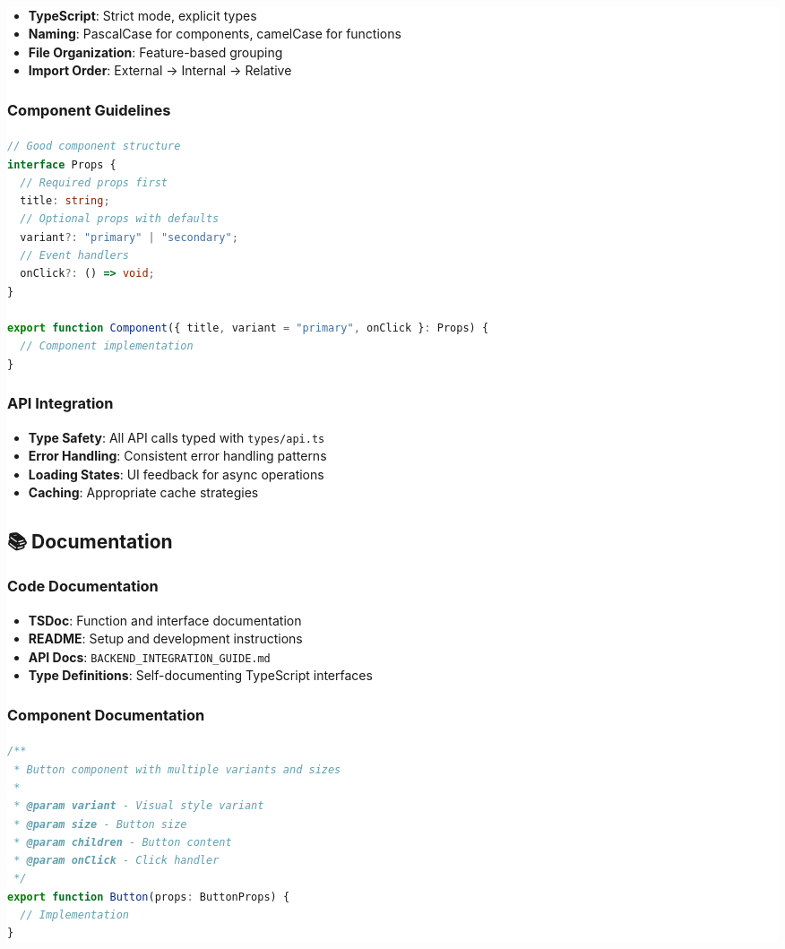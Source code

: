- **TypeScript**: Strict mode, explicit types
- **Naming**: PascalCase for components, camelCase for functions
- **File Organization**: Feature-based grouping
- **Import Order**: External → Internal → Relative

### Component Guidelines

```typescript
// Good component structure
interface Props {
  // Required props first
  title: string;
  // Optional props with defaults
  variant?: "primary" | "secondary";
  // Event handlers
  onClick?: () => void;
}

export function Component({ title, variant = "primary", onClick }: Props) {
  // Component implementation
}
```

### API Integration

- **Type Safety**: All API calls typed with `types/api.ts`
- **Error Handling**: Consistent error handling patterns
- **Loading States**: UI feedback for async operations
- **Caching**: Appropriate cache strategies

## 📚 Documentation

### Code Documentation

- **TSDoc**: Function and interface documentation
- **README**: Setup and development instructions
- **API Docs**: `BACKEND_INTEGRATION_GUIDE.md`
- **Type Definitions**: Self-documenting TypeScript interfaces

### Component Documentation

```typescript
/**
 * Button component with multiple variants and sizes
 *
 * @param variant - Visual style variant
 * @param size - Button size
 * @param children - Button content
 * @param onClick - Click handler
 */
export function Button(props: ButtonProps) {
  // Implementation
}
```
